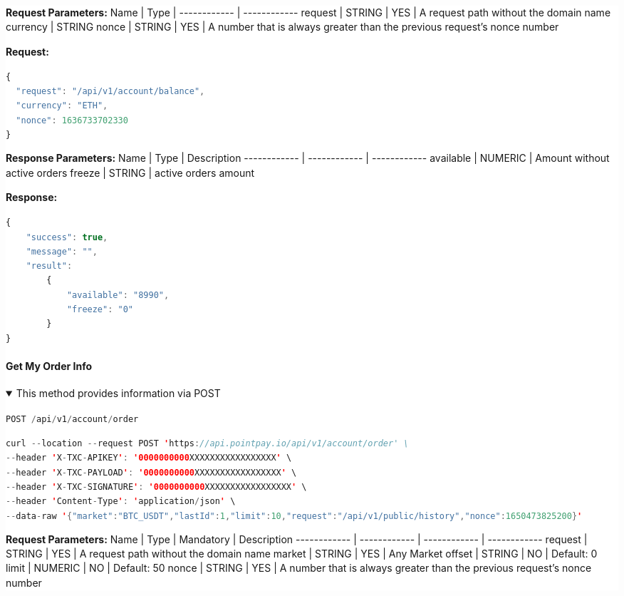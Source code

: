 **Request Parameters:**
Name | Type  |
------------ | ------------
request | STRING | YES | A request path without the domain name
currency | STRING
nonce | STRING | YES | A number that is always greater than the previous request’s nonce number

**Request:**
```javascript
{
  "request": "/api/v1/account/balance",
  "currency": "ETH",
  "nonce": 1636733702330
}
```
**Response Parameters:**
Name | Type  | Description
------------ | ------------ | ------------
available | NUMERIC | Amount without active orders
freeze | STRING | active orders amount

**Response:**
```javascript
{
    "success": true,
    "message": "",
    "result":
    	{
            "available": "8990",
            "freeze": "0"
        }
}
```
</details>

#### Get My Order Info
<details open>
  <summary>
  This method provides information via POST
  </summary>

```java
POST /api/v1/account/order
```
```java
curl --location --request POST 'https://api.pointpay.io/api/v1/account/order' \
--header 'X-TXC-APIKEY': '0000000000XXXXXXXXXXXXXXXXX' \
--header 'X-TXC-PAYLOAD': '0000000000XXXXXXXXXXXXXXXXX' \
--header 'X-TXC-SIGNATURE': '0000000000XXXXXXXXXXXXXXXXX' \
--header 'Content-Type': 'application/json' \
--data-raw '{"market":"BTC_USDT","lastId":1,"limit":10,"request":"/api/v1/public/history","nonce":1650473825200}'
```

**Request Parameters:**
Name | Type | Mandatory | Description
------------ | ------------ | ------------ | ------------
request | STRING | YES | A request path without the domain name
market | STRING | YES | Any Market
offset | STRING | NO |  Default: 0
limit | NUMERIC | NO |  Default: 50
nonce | STRING | YES | A number that is always greater than the previous request’s nonce number
